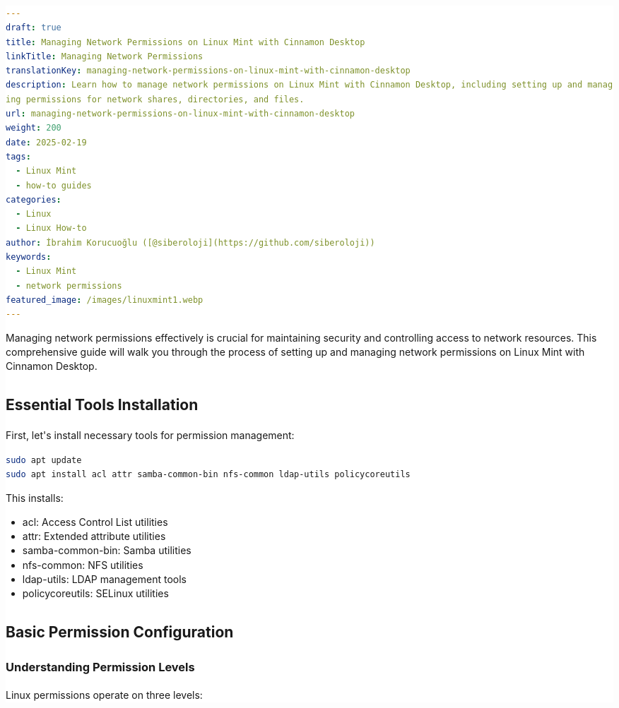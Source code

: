 ```yaml
---
draft: true
title: Managing Network Permissions on Linux Mint with Cinnamon Desktop
linkTitle: Managing Network Permissions
translationKey: managing-network-permissions-on-linux-mint-with-cinnamon-desktop
description: Learn how to manage network permissions on Linux Mint with Cinnamon Desktop, including setting up and managing permissions for network shares, directories, and files.
url: managing-network-permissions-on-linux-mint-with-cinnamon-desktop
weight: 200
date: 2025-02-19
tags:
  - Linux Mint
  - how-to guides
categories:
  - Linux
  - Linux How-to
author: İbrahim Korucuoğlu ([@siberoloji](https://github.com/siberoloji))
keywords:
  - Linux Mint
  - network permissions
featured_image: /images/linuxmint1.webp
---
```

Managing network permissions effectively is crucial for maintaining security and controlling access to network resources. This comprehensive guide will walk you through the process of setting up and managing network permissions on Linux Mint with Cinnamon Desktop.

## Essential Tools Installation

First, let's install necessary tools for permission management:

```bash
sudo apt update
sudo apt install acl attr samba-common-bin nfs-common ldap-utils policycoreutils
```

This installs:

- acl: Access Control List utilities
- attr: Extended attribute utilities
- samba-common-bin: Samba utilities
- nfs-common: NFS utilities
- ldap-utils: LDAP management tools
- policycoreutils: SELinux utilities

## Basic Permission Configuration

### Understanding Permission Levels

Linux permissions operate on three levels:
